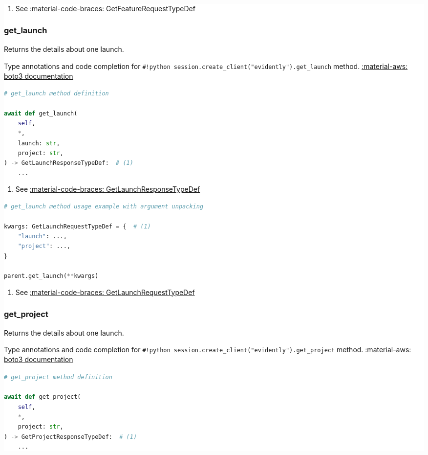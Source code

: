 1. See [:material-code-braces: GetFeatureRequestTypeDef](./type_defs.md#getfeaturerequesttypedef)

### get\_launch

Returns the details about one launch.

Type annotations and code completion for `#!python session.create_client("evidently").get_launch` method.
[:material-aws: boto3 documentation](https://boto3.amazonaws.com/v1/documentation/api/latest/reference/services/evidently/client/get_launch.html)

```python
# get_launch method definition

await def get_launch(
    self,
    *,
    launch: str,
    project: str,
) -> GetLaunchResponseTypeDef:  # (1)
    ...
```

1. See [:material-code-braces: GetLaunchResponseTypeDef](./type_defs.md#getlaunchresponsetypedef)


```python
# get_launch method usage example with argument unpacking

kwargs: GetLaunchRequestTypeDef = {  # (1)
    "launch": ...,
    "project": ...,
}

parent.get_launch(**kwargs)
```

1. See [:material-code-braces: GetLaunchRequestTypeDef](./type_defs.md#getlaunchrequesttypedef)

### get\_project

Returns the details about one launch.

Type annotations and code completion for `#!python session.create_client("evidently").get_project` method.
[:material-aws: boto3 documentation](https://boto3.amazonaws.com/v1/documentation/api/latest/reference/services/evidently/client/get_project.html)

```python
# get_project method definition

await def get_project(
    self,
    *,
    project: str,
) -> GetProjectResponseTypeDef:  # (1)
    ...
```
